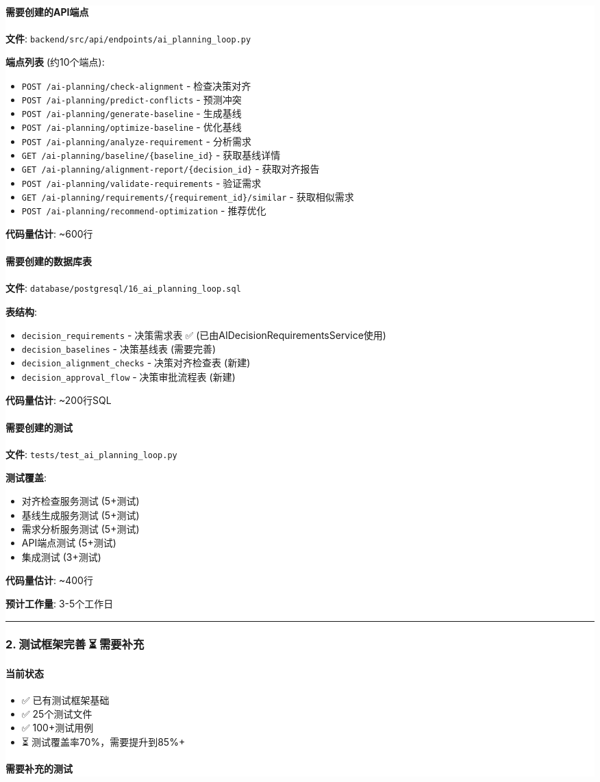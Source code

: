 #### 需要创建的API端点

**文件**: `backend/src/api/endpoints/ai_planning_loop.py`

**端点列表** (约10个端点):
- `POST /ai-planning/check-alignment` - 检查决策对齐
- `POST /ai-planning/predict-conflicts` - 预测冲突
- `POST /ai-planning/generate-baseline` - 生成基线
- `POST /ai-planning/optimize-baseline` - 优化基线
- `POST /ai-planning/analyze-requirement` - 分析需求
- `GET /ai-planning/baseline/{baseline_id}` - 获取基线详情
- `GET /ai-planning/alignment-report/{decision_id}` - 获取对齐报告
- `POST /ai-planning/validate-requirements` - 验证需求
- `GET /ai-planning/requirements/{requirement_id}/similar` - 获取相似需求
- `POST /ai-planning/recommend-optimization` - 推荐优化

**代码量估计**: ~600行

#### 需要创建的数据库表

**文件**: `database/postgresql/16_ai_planning_loop.sql`

**表结构**:
- `decision_requirements` - 决策需求表 ✅ (已由AIDecisionRequirementsService使用)
- `decision_baselines` - 决策基线表 (需要完善)
- `decision_alignment_checks` - 决策对齐检查表 (新建)
- `decision_approval_flow` - 决策审批流程表 (新建)

**代码量估计**: ~200行SQL

#### 需要创建的测试

**文件**: `tests/test_ai_planning_loop.py`

**测试覆盖**:
- 对齐检查服务测试 (5+测试)
- 基线生成服务测试 (5+测试)
- 需求分析服务测试 (5+测试)
- API端点测试 (5+测试)
- 集成测试 (3+测试)

**代码量估计**: ~400行

**预计工作量**: 3-5个工作日

---

### 2. 测试框架完善 ⏳ **需要补充**

#### 当前状态
- ✅ 已有测试框架基础
- ✅ 25个测试文件
- ✅ 100+测试用例
- ⏳ 测试覆盖率70%，需要提升到85%+

#### 需要补充的测试
